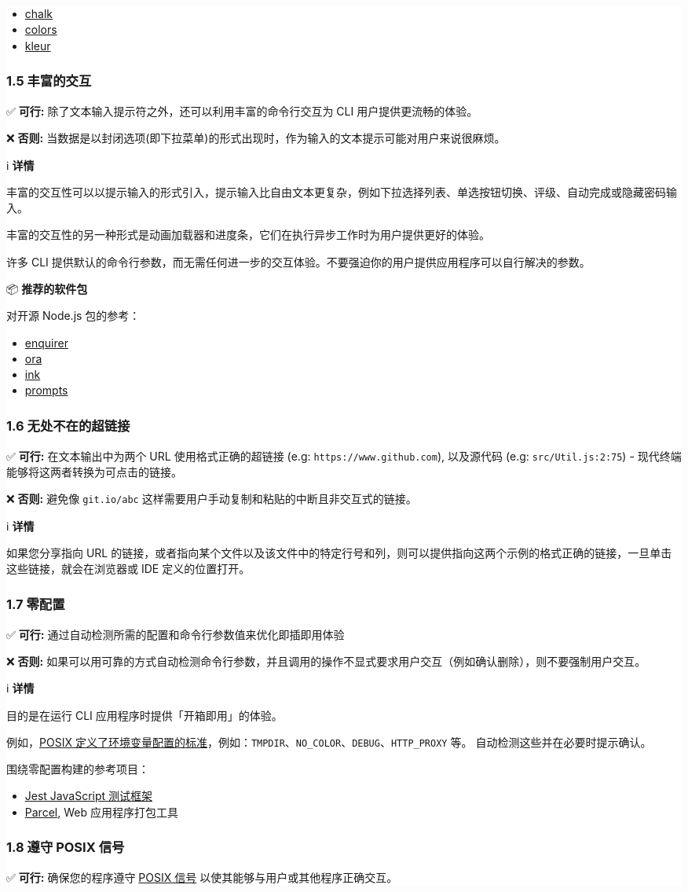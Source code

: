 - [chalk](https://www.npmjs.com/package/chalk)
- [colors](https://www.npmjs.com/package/colors)
- [kleur](https://www.npmjs.com/package/kleur)

### 1.5 丰富的交互

✅ **可行:** 除了文本输入提示符之外，还可以利用丰富的命令行交互为 CLI 用户提供更流畅的体验。

❌ **否则:** 当数据是以封闭选项(即下拉菜单)的形式出现时，作为输入的文本提示可能对用户来说很麻烦。

ℹ️ **详情**

丰富的交互性可以以提示输入的形式引入，提示输入比自由文本更复杂，例如下拉选择列表、单选按钮切换、评级、自动完成或隐藏密码输入。

丰富的交互性的另一种形式是动画加载器和进度条，它们在执行异步工作时为用户提供更好的体验。

许多 CLI 提供默认的命令行参数，而无需任何进一步的交互体验。不要强迫你的用户提供应用程序可以自行解决的参数。

📦 **推荐的软件包**

对开源 Node.js 包的参考：

- [enquirer](https://www.npmjs.com/package/enquirer)
- [ora](https://www.npmjs.com/package/ora)
- [ink](https://www.npmjs.com/package/ink)
- [prompts](https://www.npmjs.com/package/prompts)

### 1.6 无处不在的超链接

✅ **可行:** 在文本输出中为两个 URL 使用格式正确的超链接 (e.g: `https://www.github.com`), 以及源代码 (e.g: `src/Util.js:2:75`) - 现代终端能够将这两者转换为可点击的链接。

❌ **否则:** 避免像 `git.io/abc` 这样需要用户手动复制和粘贴的中断且非交互式的链接。

ℹ️ **详情**

如果您分享指向 URL 的链接，或者指向某个文件以及该文件中的特定行号和列，则可以提供指向这两个示例的格式正确的链接，一旦单击这些链接，就会在浏览器或 IDE 定义的位置打开。

### 1.7 零配置

✅ **可行:** 通过自动检测所需的配置和命令行参数值来优化即插即用体验

❌ **否则:** 如果可以用可靠的方式自动检测命令行参数，并且调用的操作不显式要求用户交互（例如确认删除），则不要强制用户交互。

ℹ️ **详情**

目的是在运行 CLI 应用程序时提供「开箱即用」的体验。

例如，[POSIX 定义了环境变量配置的标准](https://pubs.opengroup.org/onlinepubs/009695399/basedefs/xbd_chap08.html)，例如：`TMPDIR`、`NO_COLOR`、`DEBUG`、`HTTP_PROXY` 等。 自动检测这些并在必要时提示确认。

围绕零配置构建的参考项目：

- [Jest JavaScript 测试框架](https://jestjs.io)
- [Parcel](https://parceljs.org), Web 应用程序打包工具

### 1.8 遵守 POSIX 信号

✅ **可行:** 确保您的程序遵守 [POSIX 信号](http://man7.org/linux/man-pages/man7/signal.7.html) 以使其能够与用户或其他程序正确交互。
